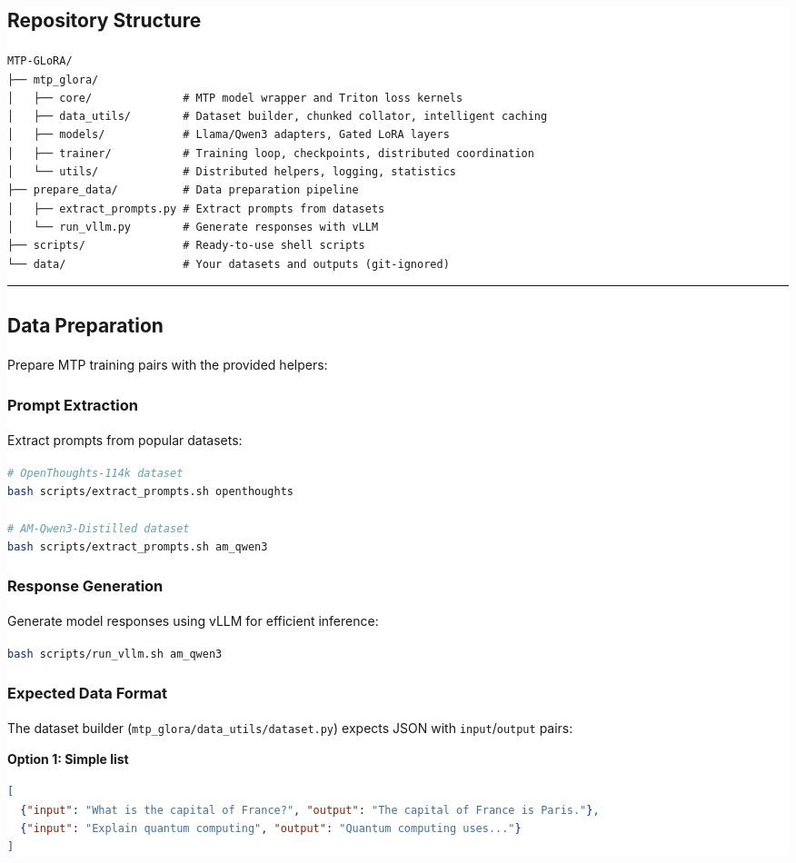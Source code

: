 ## Repository Structure

```
MTP-GLoRA/
├── mtp_glora/
│   ├── core/              # MTP model wrapper and Triton loss kernels
│   ├── data_utils/        # Dataset builder, chunked collator, intelligent caching
│   ├── models/            # Llama/Qwen3 adapters, Gated LoRA layers
│   ├── trainer/           # Training loop, checkpoints, distributed coordination
│   └── utils/             # Distributed helpers, logging, statistics
├── prepare_data/          # Data preparation pipeline
│   ├── extract_prompts.py # Extract prompts from datasets
│   └── run_vllm.py        # Generate responses with vLLM
├── scripts/               # Ready-to-use shell scripts
└── data/                  # Your datasets and outputs (git-ignored)
```

---

## Data Preparation

Prepare MTP training pairs with the provided helpers:

### Prompt Extraction

Extract prompts from popular datasets:

```bash
# OpenThoughts-114k dataset
bash scripts/extract_prompts.sh openthoughts

# AM-Qwen3-Distilled dataset
bash scripts/extract_prompts.sh am_qwen3
```

### Response Generation

Generate model responses using vLLM for efficient inference:

```bash
bash scripts/run_vllm.sh am_qwen3
```

### Expected Data Format

The dataset builder (`mtp_glora/data_utils/dataset.py`) expects JSON with `input`/`output` pairs:

**Option 1: Simple list**
```json
[
  {"input": "What is the capital of France?", "output": "The capital of France is Paris."},
  {"input": "Explain quantum computing", "output": "Quantum computing uses..."}
]
```
